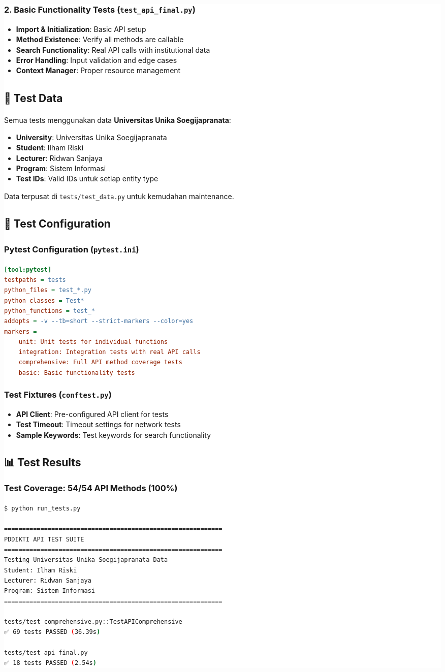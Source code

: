 ### 2. Basic Functionality Tests (`test_api_final.py`)
- **Import & Initialization**: Basic API setup
- **Method Existence**: Verify all methods are callable
- **Search Functionality**: Real API calls with institutional data
- **Error Handling**: Input validation and edge cases
- **Context Manager**: Proper resource management

## 🏫 Test Data

Semua tests menggunakan data **Universitas Unika Soegijapranata**:

- **University**: Universitas Unika Soegijapranata
- **Student**: Ilham Riski  
- **Lecturer**: Ridwan Sanjaya
- **Program**: Sistem Informasi
- **Test IDs**: Valid IDs untuk setiap entity type

Data terpusat di `tests/test_data.py` untuk kemudahan maintenance.

## 🔧 Test Configuration

### Pytest Configuration (`pytest.ini`)
```ini
[tool:pytest]
testpaths = tests
python_files = test_*.py
python_classes = Test*
python_functions = test_*
addopts = -v --tb=short --strict-markers --color=yes
markers =
    unit: Unit tests for individual functions
    integration: Integration tests with real API calls
    comprehensive: Full API method coverage tests
    basic: Basic functionality tests
```

### Test Fixtures (`conftest.py`)
- **API Client**: Pre-configured API client for tests
- **Test Timeout**: Timeout settings for network tests
- **Sample Keywords**: Test keywords for search functionality
## 📊 Test Results

### Test Coverage: **54/54 API Methods (100%)**

```bash
$ python run_tests.py

============================================================
PDDIKTI API TEST SUITE
============================================================
Testing Universitas Unika Soegijapranata Data
Student: Ilham Riski
Lecturer: Ridwan Sanjaya
Program: Sistem Informasi
============================================================

tests/test_comprehensive.py::TestAPIComprehensive
✅ 69 tests PASSED (36.39s)

tests/test_api_final.py
✅ 18 tests PASSED (2.54s)

```